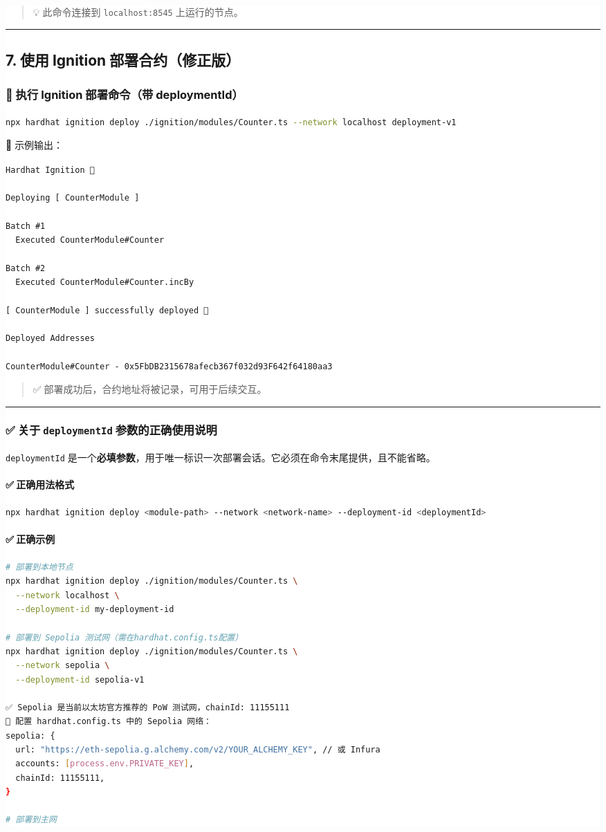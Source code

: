 > 💡 此命令连接到 `localhost:8545` 上运行的节点。

---

## 7. 使用 Ignition 部署合约（修正版）

### 🚀 执行 Ignition 部署命令（带 deploymentId）

```bash
npx hardhat ignition deploy ./ignition/modules/Counter.ts --network localhost deployment-v1
```

📌 示例输出：
```
Hardhat Ignition 🚀

Deploying [ CounterModule ]

Batch #1
  Executed CounterModule#Counter

Batch #2
  Executed CounterModule#Counter.incBy

[ CounterModule ] successfully deployed 🚀

Deployed Addresses

CounterModule#Counter - 0x5FbDB2315678afecb367f032d93F642f64180aa3
```

> ✅ 部署成功后，合约地址将被记录，可用于后续交互。

---

### ✅ 关于 `deploymentId` 参数的正确使用说明

`deploymentId` 是一个**必填参数**，用于唯一标识一次部署会话。它必须在命令末尾提供，且不能省略。

#### ✅ 正确用法格式

```bash
npx hardhat ignition deploy <module-path> --network <network-name> --deployment-id <deploymentId>
```

#### ✅ 正确示例

```bash
# 部署到本地节点
npx hardhat ignition deploy ./ignition/modules/Counter.ts \
  --network localhost \
  --deployment-id my-deployment-id

# 部署到 Sepolia 测试网（需在hardhat.config.ts配置）
npx hardhat ignition deploy ./ignition/modules/Counter.ts \
  --network sepolia \
  --deployment-id sepolia-v1

✅ Sepolia 是当前以太坊官方推荐的 PoW 测试网，chainId: 11155111
🔧 配置 hardhat.config.ts 中的 Sepolia 网络：
sepolia: {
  url: "https://eth-sepolia.g.alchemy.com/v2/YOUR_ALCHEMY_KEY", // 或 Infura
  accounts: [process.env.PRIVATE_KEY],
  chainId: 11155111,
}

# 部署到主网
```